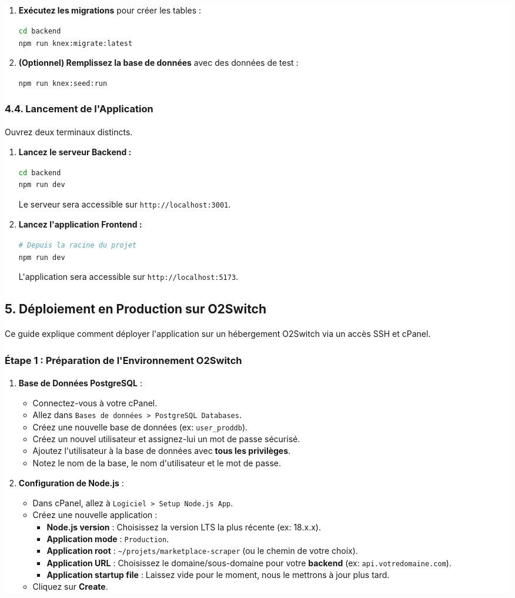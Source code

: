 1.  **Exécutez les migrations** pour créer les tables :
    ```bash
    cd backend
    npm run knex:migrate:latest
    ```

2.  **(Optionnel) Remplissez la base de données** avec des données de test :
    ```bash
    npm run knex:seed:run
    ```

### 4.4. Lancement de l'Application

Ouvrez deux terminaux distincts.

1.  **Lancez le serveur Backend :**
    ```bash
    cd backend
    npm run dev
    ```
    Le serveur sera accessible sur `http://localhost:3001`.

2.  **Lancez l'application Frontend :**
    ```bash
    # Depuis la racine du projet
    npm run dev
    ```
    L'application sera accessible sur `http://localhost:5173`.

## 5. Déploiement en Production sur O2Switch

Ce guide explique comment déployer l'application sur un hébergement O2Switch via un accès SSH et cPanel.

### Étape 1 : Préparation de l'Environnement O2Switch

1.  **Base de Données PostgreSQL** :
    *   Connectez-vous à votre cPanel.
    *   Allez dans `Bases de données > PostgreSQL Databases`.
    *   Créez une nouvelle base de données (ex: `user_proddb`).
    *   Créez un nouvel utilisateur et assignez-lui un mot de passe sécurisé.
    *   Ajoutez l'utilisateur à la base de données avec **tous les privilèges**.
    *   Notez le nom de la base, le nom d'utilisateur et le mot de passe.

2.  **Configuration de Node.js** :
    *   Dans cPanel, allez à `Logiciel > Setup Node.js App`.
    *   Créez une nouvelle application :
        *   **Node.js version** : Choisissez la version LTS la plus récente (ex: 18.x.x).
        *   **Application mode** : `Production`.
        *   **Application root** : `~/projets/marketplace-scraper` (ou le chemin de votre choix).
        *   **Application URL** : Choisissez le domaine/sous-domaine pour votre **backend** (ex: `api.votredomaine.com`).
        *   **Application startup file** : Laissez vide pour le moment, nous le mettrons à jour plus tard.
    *   Cliquez sur **Create**.
